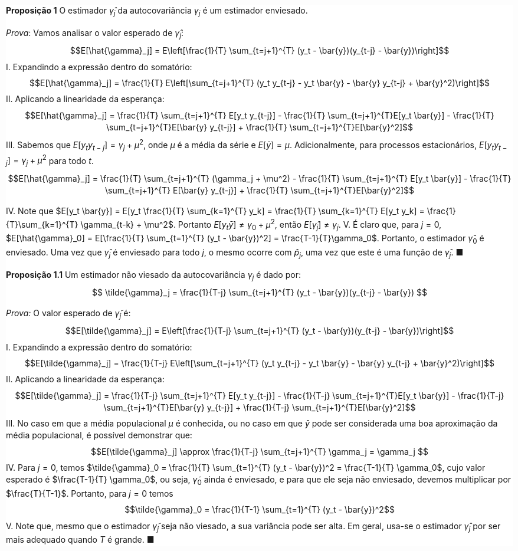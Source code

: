 **Proposição 1**
O estimador $\hat{\gamma}_j$ da autocovariância $\gamma_j$ é um estimador enviesado.

*Prova*:
Vamos analisar o valor esperado de $\hat{\gamma}_j$:
$$E[\hat{\gamma}_j] = E\left[\frac{1}{T} \sum_{t=j+1}^{T} (y_t - \bar{y})(y_{t-j} - \bar{y})\right]$$
I. Expandindo a expressão dentro do somatório:
    $$E[\hat{\gamma}_j] = \frac{1}{T} E\left[\sum_{t=j+1}^{T} (y_t y_{t-j} - y_t \bar{y} - \bar{y} y_{t-j} + \bar{y}^2)\right]$$
II. Aplicando a linearidade da esperança:
$$E[\hat{\gamma}_j] = \frac{1}{T} \sum_{t=j+1}^{T} E[y_t y_{t-j}] - \frac{1}{T} \sum_{t=j+1}^{T}E[y_t \bar{y}] - \frac{1}{T} \sum_{t=j+1}^{T}E[\bar{y} y_{t-j}] + \frac{1}{T} \sum_{t=j+1}^{T}E[\bar{y}^2]$$
III. Sabemos que $E[y_t y_{t-j}] = \gamma_j + \mu^2$, onde $\mu$ é a média da série e $E[\bar{y}] = \mu$. Adicionalmente, para processos estacionários, $E[y_t y_{t-j}] = \gamma_j + \mu^2$ para todo $t$.
$$E[\hat{\gamma}_j] = \frac{1}{T} \sum_{t=j+1}^{T} (\gamma_j + \mu^2) - \frac{1}{T} \sum_{t=j+1}^{T} E[y_t \bar{y}] - \frac{1}{T} \sum_{t=j+1}^{T} E[\bar{y} y_{t-j}] + \frac{1}{T} \sum_{t=j+1}^{T}E[\bar{y}^2]$$

IV. Note que $E[y_t \bar{y}] = E[y_t \frac{1}{T} \sum_{k=1}^{T} y_k] = \frac{1}{T} \sum_{k=1}^{T} E[y_t y_k] = \frac{1}{T}\sum_{k=1}^{T} \gamma_{t-k} + \mu^2$. 
Portanto $E[y_t \bar{y}] \ne \gamma_0 + \mu^2$, então  $E[\hat{\gamma}_j] \ne \gamma_j$.
V. É claro que, para $j=0$, $E[\hat{\gamma}_0] = E[\frac{1}{T} \sum_{t=1}^{T} (y_t - \bar{y})^2] = \frac{T-1}{T}\gamma_0$. Portanto, o estimador $\hat{\gamma}_0$ é enviesado. Uma vez que $\hat{\gamma}_j$ é enviesado para todo $j$, o mesmo ocorre com $\hat{p}_j$, uma vez que este é uma função de $\hat{\gamma}_j$. ■

**Proposição 1.1**
Um estimador não viesado da autocovariância $\gamma_j$ é dado por:
$$ \tilde{\gamma}_j = \frac{1}{T-j} \sum_{t=j+1}^{T} (y_t - \bar{y})(y_{t-j} - \bar{y}) $$

*Prova:*
O valor esperado de $\tilde{\gamma}_j$ é:
$$E[\tilde{\gamma}_j] = E\left[\frac{1}{T-j} \sum_{t=j+1}^{T} (y_t - \bar{y})(y_{t-j} - \bar{y})\right]$$
I. Expandindo a expressão dentro do somatório:
$$E[\tilde{\gamma}_j] = \frac{1}{T-j} E\left[\sum_{t=j+1}^{T} (y_t y_{t-j} - y_t \bar{y} - \bar{y} y_{t-j} + \bar{y}^2)\right]$$
II. Aplicando a linearidade da esperança:
$$E[\tilde{\gamma}_j] = \frac{1}{T-j} \sum_{t=j+1}^{T} E[y_t y_{t-j}] - \frac{1}{T-j} \sum_{t=j+1}^{T}E[y_t \bar{y}] - \frac{1}{T-j} \sum_{t=j+1}^{T}E[\bar{y} y_{t-j}] + \frac{1}{T-j} \sum_{t=j+1}^{T}E[\bar{y}^2]$$
III. No caso em que a média populacional $\mu$ é conhecida, ou no caso em que $\bar{y}$ pode ser considerada uma boa aproximação da média populacional, é possível demonstrar que:
$$E[\tilde{\gamma}_j] \approx \frac{1}{T-j} \sum_{t=j+1}^{T} \gamma_j = \gamma_j $$
IV. Para $j=0$, temos $\tilde{\gamma}_0 = \frac{1}{T} \sum_{t=1}^{T} (y_t - \bar{y})^2 = \frac{T-1}{T} \gamma_0$, cujo valor esperado é $\frac{T-1}{T} \gamma_0$, ou seja, $\tilde{\gamma}_0$ ainda é enviesado, e para que ele seja não enviesado, devemos multiplicar por $\frac{T}{T-1}$. Portanto, para $j=0$ temos
$$\tilde{\gamma}_0 = \frac{1}{T-1} \sum_{t=1}^{T} (y_t - \bar{y})^2$$
V. Note que, mesmo que o estimador $\tilde{\gamma}_j$ seja não viesado, a sua variância pode ser alta. Em geral, usa-se o estimador $\hat{\gamma}_j$ por ser mais adequado quando $T$ é grande. ■


[^1]: Expressão [4.1.1] é conhecida como o erro quadrático médio associado à previsão.
[^4]: Expressão [4.8.6]